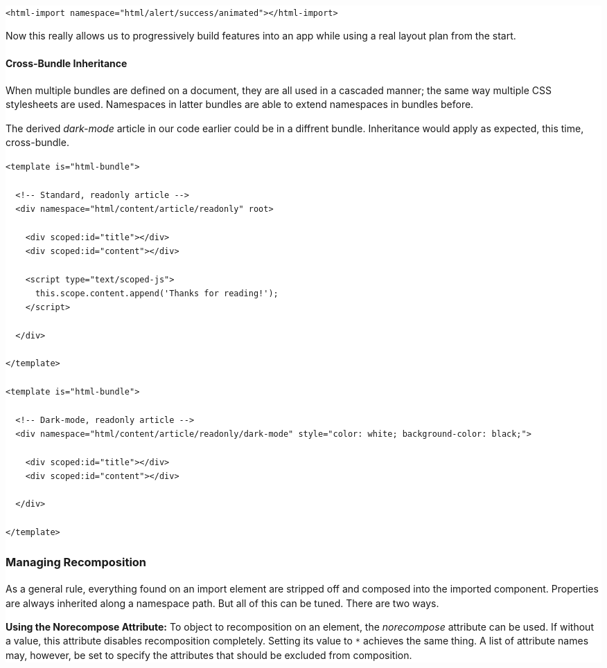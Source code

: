 ```markup
<html-import namespace="html/alert/success/animated"></html-import>
```

Now this really allows us to progressively build features into an app while using a real layout plan from the start.

#### Cross-Bundle Inheritance

When multiple bundles are defined on a document, they are all used in a cascaded manner; the same way multiple CSS stylesheets are used. Namespaces in latter bundles are able to extend namespaces in bundles before.

The derived _dark-mode_ article in our code earlier could be in a diffrent bundle. Inheritance would apply as expected, this time, cross-bundle.

```markup
<template is="html-bundle">

  <!-- Standard, readonly article -->
  <div namespace="html/content/article/readonly" root>

    <div scoped:id="title"></div>
    <div scoped:id="content"></div>

    <script type="text/scoped-js">
      this.scope.content.append('Thanks for reading!');
    </script>

  </div>

</template>

<template is="html-bundle">

  <!-- Dark-mode, readonly article -->
  <div namespace="html/content/article/readonly/dark-mode" style="color: white; background-color: black;">

    <div scoped:id="title"></div>
    <div scoped:id="content"></div>

  </div>

</template>
```

### Managing Recomposition

As a general rule, everything found on an import element are stripped off and composed into the imported component. Properties are always inherited along a namespace path. But all of this can be tuned. There are two ways.

**Using the Norecompose Attribute:** To object to recomposition on an element, the _norecompose_ attribute can be used. If without a value, this attribute disables recomposition completely. Setting its value to `*` achieves the same thing. A list of attribute names may, however, be set to specify the attributes that should be excluded from composition.
